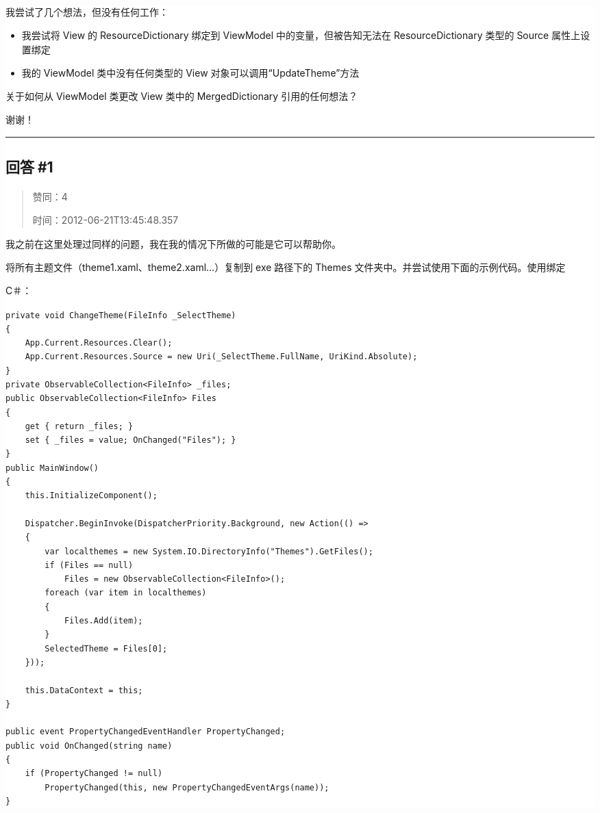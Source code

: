 我尝试了几个想法，但没有任何工作：

*   我尝试将 View 的 ResourceDictionary 绑定到 ViewModel 中的变量，但被告知无法在 ResourceDictionary 类型的 Source 属性上设置绑定

*   我的 ViewModel 类中没有任何类型的 View 对象可以调用“UpdateTheme”方法

关于如何从 ViewModel 类更改 View 类中的 MergedDictionary 引用的任何想法？

谢谢！

* * *

## 回答 #1

> 赞同：4
> 
> 时间：2012-06-21T13:45:48.357

我之前在这里处理过同样的问题，我在我的情况下所做的可能是它可以帮助你。

将所有主题文件（theme1.xaml、theme2.xaml...）复制到 exe 路径下的 Themes 文件夹中。并尝试使用下面的示例代码。使用绑定

C＃：

```
private void ChangeTheme(FileInfo _SelectTheme)
{
    App.Current.Resources.Clear();
    App.Current.Resources.Source = new Uri(_SelectTheme.FullName, UriKind.Absolute);
}
private ObservableCollection<FileInfo> _files;
public ObservableCollection<FileInfo> Files
{
    get { return _files; }
    set { _files = value; OnChanged("Files"); }
}
public MainWindow()
{
    this.InitializeComponent();

    Dispatcher.BeginInvoke(DispatcherPriority.Background, new Action(() =>
    {
        var localthemes = new System.IO.DirectoryInfo("Themes").GetFiles();
        if (Files == null)
            Files = new ObservableCollection<FileInfo>();
        foreach (var item in localthemes)
        {
            Files.Add(item);
        }
        SelectedTheme = Files[0];
    }));

    this.DataContext = this;
}

public event PropertyChangedEventHandler PropertyChanged;
public void OnChanged(string name)
{
    if (PropertyChanged != null)
        PropertyChanged(this, new PropertyChangedEventArgs(name));
} 
```
